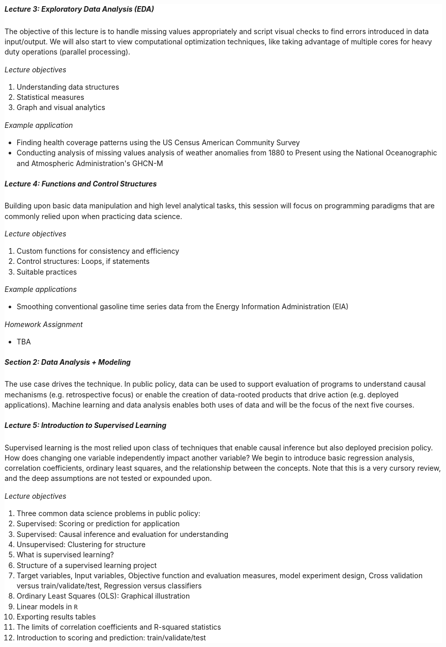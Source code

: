 
##### Lecture 3: Exploratory Data Analysis (EDA)
The objective of this lecture is to handle missing values appropriately and script visual checks to find errors introduced in data input/output.  We will also start to view computational optimization techniques, like taking advantage of multiple cores for heavy duty operations (parallel processing).

*Lecture objectives*

1. Understanding data structures
2. Statistical measures
3. Graph and visual analytics 

*Example application*

- Finding health coverage patterns using the US Census American Community Survey
- Conducting analysis of missing values analysis  of weather anomalies from 1880 to Present using the National Oceanographic and Atmospheric Administration's GHCN-M


##### Lecture 4: Functions and Control Structures 
Building upon basic data manipulation and high level analytical tasks, this session will focus on programming paradigms that are commonly relied upon when practicing data science. 

*Lecture objectives*

1. Custom functions for consistency and efficiency
2. Control structures: Loops, if statements
3. Suitable practices

*Example applications*

- Smoothing conventional gasoline time series data from the Energy Information Administration (EIA)

*Homework Assignment*

- TBA


##### Section 2: Data Analysis + Modeling

The use case drives the technique. In public policy, data can be used to support evaluation of programs to understand causal mechanisms (e.g. retrospective focus) or enable the creation of data-rooted products that drive action (e.g. deployed applications). Machine learning and data analysis enables both uses of data and will be the focus of the next five courses.

##### Lecture 5: Introduction to Supervised Learning 

Supervised learning is the most relied upon class of techniques that enable causal inference but also deployed precision policy. How does changing one variable independently impact another variable?  We begin to introduce basic regression analysis, correlation coefficients, ordinary least squares, and the relationship between the concepts.  Note that this is a very cursory review, and the deep assumptions are not tested or expounded upon.

*Lecture objectives*

1. Three common data science problems in public policy: 
2. Supervised: Scoring or prediction for application
3. Supervised: Causal inference and evaluation for understanding
4. Unsupervised: Clustering for structure
5. What is supervised learning?
6. Structure of a supervised learning project
7. Target variables, Input variables, Objective function and evaluation measures, model experiment design, Cross validation versus train/validate/test,  Regression versus classifiers
8. Ordinary Least Squares (OLS): Graphical illustration 
9. Linear models in `R`
10. Exporting results tables
11. The limits of correlation coefficients and R-squared statistics
12. Introduction to scoring and prediction: train/validate/test

